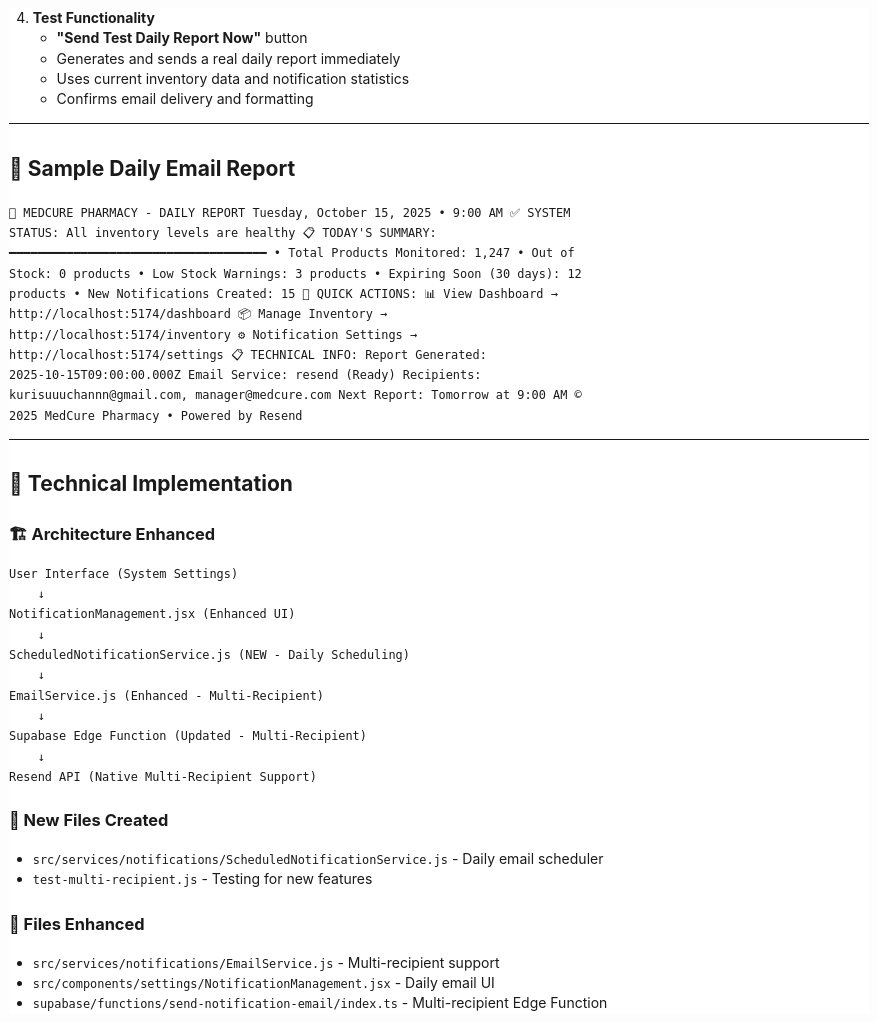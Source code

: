 4. **Test Functionality**
   - **"Send Test Daily Report Now"** button
   - Generates and sends a real daily report immediately
   - Uses current inventory data and notification statistics
   - Confirms email delivery and formatting

---

## 📧 **Sample Daily Email Report**

```html
🏥 MEDCURE PHARMACY - DAILY REPORT Tuesday, October 15, 2025 • 9:00 AM ✅ SYSTEM
STATUS: All inventory levels are healthy 📋 TODAY'S SUMMARY:
━━━━━━━━━━━━━━━━━━━━━━━━━━━━━━━━━━━━ • Total Products Monitored: 1,247 • Out of
Stock: 0 products • Low Stock Warnings: 3 products • Expiring Soon (30 days): 12
products • New Notifications Created: 15 🚀 QUICK ACTIONS: 📊 View Dashboard →
http://localhost:5174/dashboard 📦 Manage Inventory →
http://localhost:5174/inventory ⚙️ Notification Settings →
http://localhost:5174/settings 📋 TECHNICAL INFO: Report Generated:
2025-10-15T09:00:00.000Z Email Service: resend (Ready) Recipients:
kurisuuuchannn@gmail.com, manager@medcure.com Next Report: Tomorrow at 9:00 AM ©
2025 MedCure Pharmacy • Powered by Resend
```

---

## 🔧 **Technical Implementation**

### **🏗️ Architecture Enhanced**

```
User Interface (System Settings)
    ↓
NotificationManagement.jsx (Enhanced UI)
    ↓
ScheduledNotificationService.js (NEW - Daily Scheduling)
    ↓
EmailService.js (Enhanced - Multi-Recipient)
    ↓
Supabase Edge Function (Updated - Multi-Recipient)
    ↓
Resend API (Native Multi-Recipient Support)
```

### **📁 New Files Created**

- `src/services/notifications/ScheduledNotificationService.js` - Daily email scheduler
- `test-multi-recipient.js` - Testing for new features

### **📝 Files Enhanced**

- `src/services/notifications/EmailService.js` - Multi-recipient support
- `src/components/settings/NotificationManagement.jsx` - Daily email UI
- `supabase/functions/send-notification-email/index.ts` - Multi-recipient Edge Function
